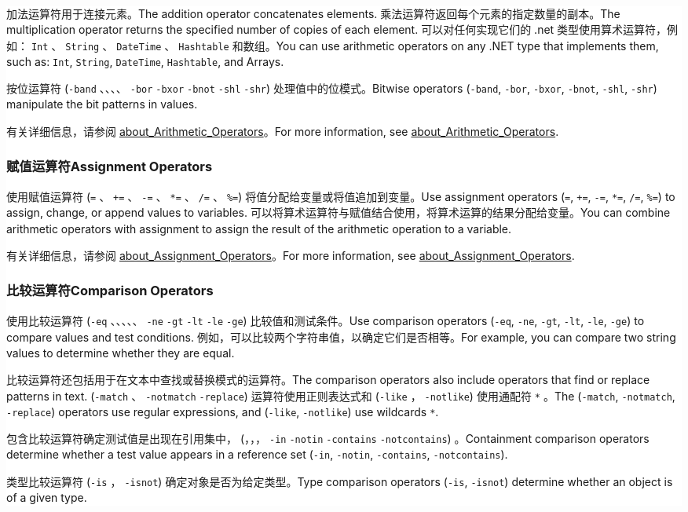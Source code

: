 <span data-ttu-id="2cde7-113">加法运算符用于连接元素。</span><span class="sxs-lookup"><span data-stu-id="2cde7-113">The addition operator concatenates elements.</span></span> <span data-ttu-id="2cde7-114">乘法运算符返回每个元素的指定数量的副本。</span><span class="sxs-lookup"><span data-stu-id="2cde7-114">The multiplication operator returns the specified number of copies of each element.</span></span> <span data-ttu-id="2cde7-115">可以对任何实现它们的 .net 类型使用算术运算符，例如： `Int` 、 `String` 、 `DateTime` 、 `Hashtable` 和数组。</span><span class="sxs-lookup"><span data-stu-id="2cde7-115">You can use arithmetic operators on any .NET type that implements them, such as: `Int`, `String`, `DateTime`, `Hashtable`, and Arrays.</span></span>

<span data-ttu-id="2cde7-116">按位运算符 (`-band` 、、、、 `-bor` `-bxor` `-bnot` `-shl` `-shr`) 处理值中的位模式。</span><span class="sxs-lookup"><span data-stu-id="2cde7-116">Bitwise operators (`-band`, `-bor`, `-bxor`, `-bnot`, `-shl`, `-shr`) manipulate the bit patterns in values.</span></span>

<span data-ttu-id="2cde7-117">有关详细信息，请参阅 [about_Arithmetic_Operators](about_Arithmetic_Operators.md)。</span><span class="sxs-lookup"><span data-stu-id="2cde7-117">For more information, see [about_Arithmetic_Operators](about_Arithmetic_Operators.md).</span></span>

### <a name="assignment-operators"></a><span data-ttu-id="2cde7-118">赋值运算符</span><span class="sxs-lookup"><span data-stu-id="2cde7-118">Assignment Operators</span></span>

<span data-ttu-id="2cde7-119">使用赋值运算符 (`=` 、 `+=` 、 `-=` 、 `*=` 、 `/=` 、 `%=`) 将值分配给变量或将值追加到变量。</span><span class="sxs-lookup"><span data-stu-id="2cde7-119">Use assignment operators (`=`, `+=`, `-=`, `*=`, `/=`, `%=`) to assign, change, or append values to variables.</span></span> <span data-ttu-id="2cde7-120">可以将算术运算符与赋值结合使用，将算术运算的结果分配给变量。</span><span class="sxs-lookup"><span data-stu-id="2cde7-120">You can combine arithmetic operators with assignment to assign the result of the arithmetic operation to a variable.</span></span>

<span data-ttu-id="2cde7-121">有关详细信息，请参阅 [about_Assignment_Operators](about_Assignment_Operators.md)。</span><span class="sxs-lookup"><span data-stu-id="2cde7-121">For more information, see [about_Assignment_Operators](about_Assignment_Operators.md).</span></span>

### <a name="comparison-operators"></a><span data-ttu-id="2cde7-122">比较运算符</span><span class="sxs-lookup"><span data-stu-id="2cde7-122">Comparison Operators</span></span>

<span data-ttu-id="2cde7-123">使用比较运算符 (`-eq` 、、、、、 `-ne` `-gt` `-lt` `-le` `-ge`) 比较值和测试条件。</span><span class="sxs-lookup"><span data-stu-id="2cde7-123">Use comparison operators (`-eq`, `-ne`, `-gt`, `-lt`, `-le`, `-ge`) to compare values and test conditions.</span></span> <span data-ttu-id="2cde7-124">例如，可以比较两个字符串值，以确定它们是否相等。</span><span class="sxs-lookup"><span data-stu-id="2cde7-124">For example, you can compare two string values to determine whether they are equal.</span></span>

<span data-ttu-id="2cde7-125">比较运算符还包括用于在文本中查找或替换模式的运算符。</span><span class="sxs-lookup"><span data-stu-id="2cde7-125">The comparison operators also include operators that find or replace patterns in text.</span></span> <span data-ttu-id="2cde7-126"> (`-match` 、 `-notmatch` `-replace`) 运算符使用正则表达式和 (`-like` ， `-notlike`) 使用通配符 `*` 。</span><span class="sxs-lookup"><span data-stu-id="2cde7-126">The (`-match`, `-notmatch`, `-replace`) operators use regular expressions, and (`-like`, `-notlike`) use wildcards `*`.</span></span>

<span data-ttu-id="2cde7-127">包含比较运算符确定测试值是出现在引用集中， (，，， `-in` `-notin` `-contains` `-notcontains`) 。</span><span class="sxs-lookup"><span data-stu-id="2cde7-127">Containment comparison operators determine whether a test value appears in a reference set (`-in`, `-notin`, `-contains`, `-notcontains`).</span></span>

<span data-ttu-id="2cde7-128">类型比较运算符 (`-is` ， `-isnot`) 确定对象是否为给定类型。</span><span class="sxs-lookup"><span data-stu-id="2cde7-128">Type comparison operators (`-is`, `-isnot`) determine whether an object is of a given type.</span></span>
